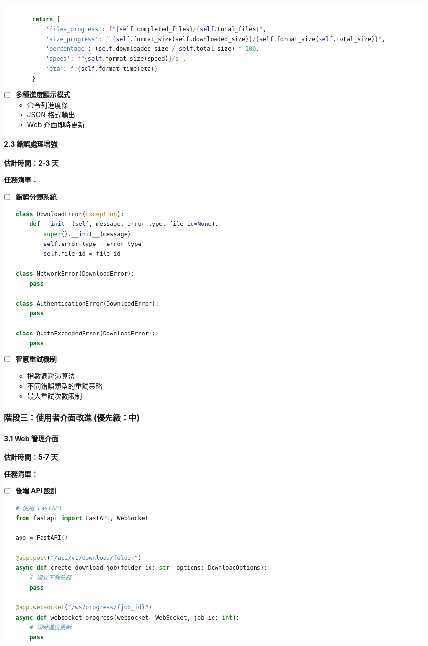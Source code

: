   ```python
          
          return {
              'files_progress': f"{self.completed_files}/{self.total_files}",
              'size_progress': f"{self.format_size(self.downloaded_size)}/{self.format_size(self.total_size)}",
              'percentage': (self.downloaded_size / self.total_size) * 100,
              'speed': f"{self.format_size(speed)}/s",
              'eta': f"{self.format_time(eta)}"
          }
  ```

- [ ] **多種進度顯示模式**
  - 命令列進度條
  - JSON 格式輸出
  - Web 介面即時更新

#### 2.3 錯誤處理增強
**估計時間：2-3 天**

**任務清單：**
- [ ] **錯誤分類系統**
  ```python
  class DownloadError(Exception):
      def __init__(self, message, error_type, file_id=None):
          super().__init__(message)
          self.error_type = error_type
          self.file_id = file_id
          
  class NetworkError(DownloadError):
      pass
      
  class AuthenticationError(DownloadError):
      pass
      
  class QuotaExceededError(DownloadError):
      pass
  ```

- [ ] **智慧重試機制**
  - 指數退避演算法
  - 不同錯誤類型的重試策略
  - 最大重試次數限制

### 階段三：使用者介面改進 (優先級：中)

#### 3.1 Web 管理介面
**估計時間：5-7 天**

**任務清單：**
- [ ] **後端 API 設計**
  ```python
  # 使用 FastAPI
  from fastapi import FastAPI, WebSocket
  
  app = FastAPI()
  
  @app.post("/api/v1/download/folder")
  async def create_download_job(folder_id: str, options: DownloadOptions):
      # 建立下載任務
      pass
      
  @app.websocket("/ws/progress/{job_id}")
  async def websocket_progress(websocket: WebSocket, job_id: int):
      # 即時進度更新
      pass
  ```